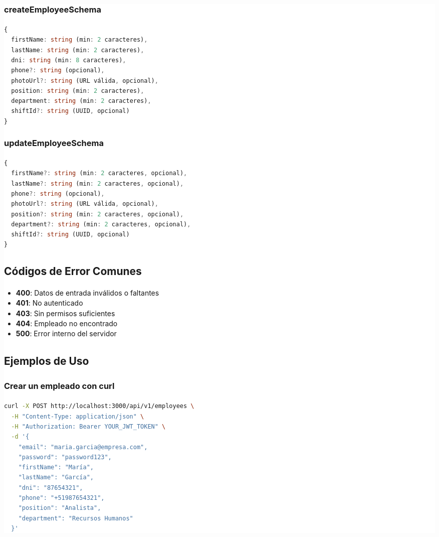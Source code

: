 ### createEmployeeSchema

```typescript
{
  firstName: string (min: 2 caracteres),
  lastName: string (min: 2 caracteres),
  dni: string (min: 8 caracteres),
  phone?: string (opcional),
  photoUrl?: string (URL válida, opcional),
  position: string (min: 2 caracteres),
  department: string (min: 2 caracteres),
  shiftId?: string (UUID, opcional)
}
```

### updateEmployeeSchema

```typescript
{
  firstName?: string (min: 2 caracteres, opcional),
  lastName?: string (min: 2 caracteres, opcional),
  phone?: string (opcional),
  photoUrl?: string (URL válida, opcional),
  position?: string (min: 2 caracteres, opcional),
  department?: string (min: 2 caracteres, opcional),
  shiftId?: string (UUID, opcional)
}
```

## Códigos de Error Comunes

- **400**: Datos de entrada inválidos o faltantes
- **401**: No autenticado
- **403**: Sin permisos suficientes
- **404**: Empleado no encontrado
- **500**: Error interno del servidor

## Ejemplos de Uso

### Crear un empleado con curl

```bash
curl -X POST http://localhost:3000/api/v1/employees \
  -H "Content-Type: application/json" \
  -H "Authorization: Bearer YOUR_JWT_TOKEN" \
  -d '{
    "email": "maria.garcia@empresa.com",
    "password": "password123",
    "firstName": "María",
    "lastName": "García",
    "dni": "87654321",
    "phone": "+51987654321",
    "position": "Analista",
    "department": "Recursos Humanos"
  }'
```
